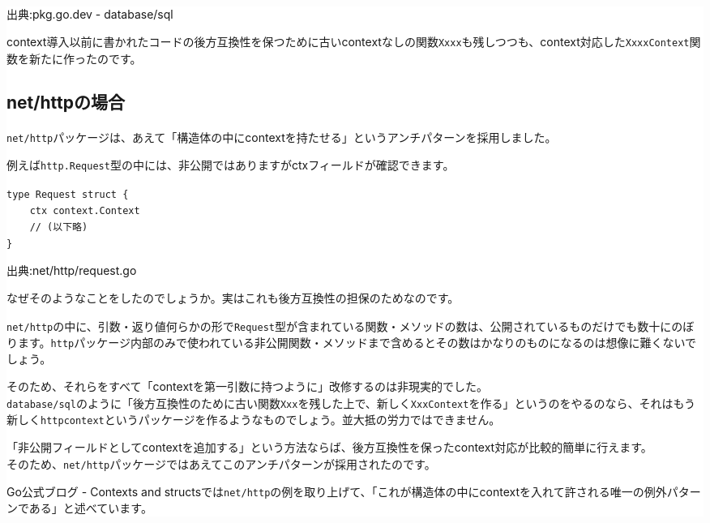 
出典:pkg.go.dev -
database/sql

context導入以前に書かれたコードの後方互換性を保つために古いcontextなしの関数`Xxxx`も残しつつも、context対応した`XxxxContext`関数を新たに作ったのです。

## net/httpの場合

`net/http`パッケージは、あえて「構造体の中にcontextを持たせる」というアンチパターンを採用しました。

例えば`http.Request`型の中には、非公開ではありますがctxフィールドが確認できます。


``` language-go
type Request struct {
    ctx context.Context
    // (以下略)
}
```


出典:net/http/request.go

なぜそのようなことをしたのでしょうか。実はこれも後方互換性の担保のためなのです。

`net/http`の中に、引数・返り値何らかの形で`Request`型が含まれている関数・メソッドの数は、公開されているものだけでも数十にのぼります。`http`パッケージ内部のみで使われている非公開関数・メソッドまで含めるとその数はかなりのものになるのは想像に難くないでしょう。

そのため、それらをすべて「contextを第一引数に持つように」改修するのは非現実的でした。\
`database/sql`のように「後方互換性のために古い関数`Xxx`を残した上で、新しく`XxxContext`を作る」というのをやるのなら、それはもう新しく`httpcontext`というパッケージを作るようなものでしょう。並大抵の労力ではできません。

「非公開フィールドとしてcontextを追加する」という方法ならば、後方互換性を保ったcontext対応が比較的簡単に行えます。\
そのため、`net/http`パッケージではあえてこのアンチパターンが採用されたのです。

Go公式ブログ - Contexts and
structsでは`net/http`の例を取り上げて、「これが構造体の中にcontextを入れて許される唯一の例外パターンである」と述べています。




